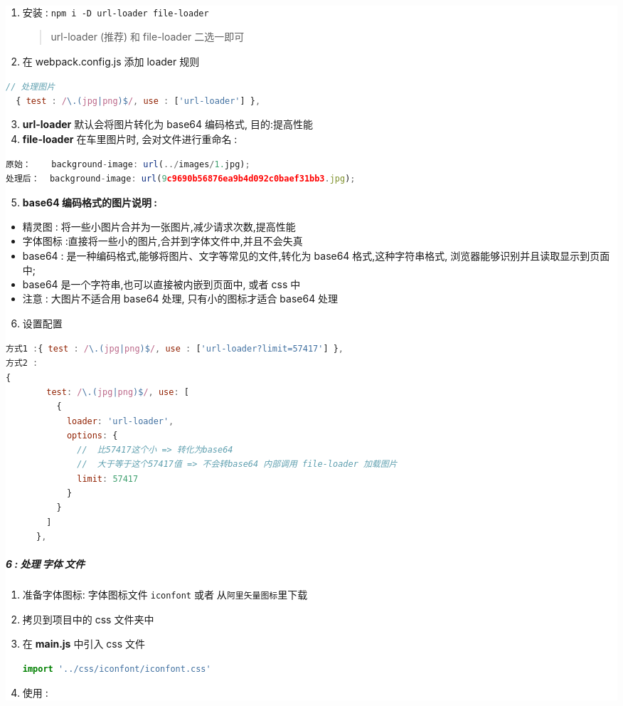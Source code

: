 1. 安装 : `npm i -D url-loader file-loader`

   > url-loader (推荐) 和 file-loader 二选一即可

2. 在 webpack.config.js 添加 loader 规则

```js
// 处理图片
  { test : /\.(jpg|png)$/, use : ['url-loader'] },
```

3. **url-loader** 默认会将图片转化为 base64 编码格式, 目的:提高性能
4. **file-loader** 在车里图片时, 会对文件进行重命名 :

```js
原始：    background-image: url(../images/1.jpg);
处理后：  background-image: url(9c9690b56876ea9b4d092c0baef31bb3.jpg);
```

5. **base64 编码格式的图片说明 :**

- 精灵图 : 将一些小图片合并为一张图片,减少请求次数,提高性能
- 字体图标 :直接将一些小的图片,合并到字体文件中,并且不会失真
- base64 : 是一种编码格式,能够将图片、文字等常见的文件,转化为 base64 格式,这种字符串格式, 浏览器能够识别并且读取显示到页面中;
- base64 是一个字符串,也可以直接被内嵌到页面中, 或者 css 中
- 注意 : 大图片不适合用 base64 处理, 只有小的图标才适合 base64 处理

6. 设置配置

```js
方式1 :{ test : /\.(jpg|png)$/, use : ['url-loader?limit=57417'] }, 
方式2 : 
{
        test: /\.(jpg|png)$/, use: [
          {
            loader: 'url-loader',
            options: {
              //  比57417这个小 => 转化为base64
              //  大于等于这个57417值 => 不会转base64 内部调用 file-loader 加载图片
              limit: 57417
            }
          }
        ]
      },
```

##### 6 : 处理 字体 文件

1. 准备字体图标: 字体图标文件 `iconfont` 或者 从`阿里矢量图标`里下载

2. 拷贝到项目中的 css 文件夹中

3. 在 **main.js** 中引入 css 文件

   ```js
   import '../css/iconfont/iconfont.css'
   ```

4. 使用 : **<i class="iconfont icon-zan"></i>**
